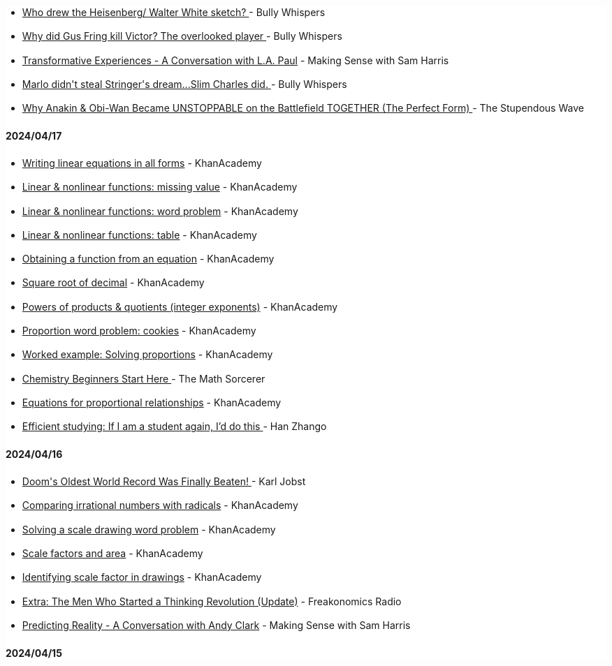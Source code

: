 * [  Who drew the Heisenberg/ Walter White sketch?  ](https://youtu.be/ZWU6Rio2kbU) - Bully Whispers

* [ Why did Gus Fring kill Victor? The overlooked player ](https://youtu.be/Ast7zuowwog) - Bully Whispers

* [Transformative Experiences - A Conversation with L.A. Paul](https://samharris.org/episode/SE14B34D735) - Making Sense with Sam Harris

* [ Marlo didn't steal Stringer's dream...Slim Charles did. ](https://youtu.be/gg8A0MwHv6g) - Bully Whispers

* [ Why Anakin & Obi-Wan Became UNSTOPPABLE on the Battlefield TOGETHER (The Perfect Form) ](https://youtu.be/d16HZkI7Big) - The Stupendous Wave


#### 2024/04/17

* [Writing linear equations in all forms](https://youtu.be/-6Fu2T_RSGM) - KhanAcademy

* [Linear & nonlinear functions: missing value](https://youtu.be/HUnF0mZmMKc) - KhanAcademy

* [Linear & nonlinear functions: word problem](https://youtu.be/OWPVZoxNe-U) - KhanAcademy

* [Linear & nonlinear functions: table](https://youtu.be/Pt-Tn6L60-o) - KhanAcademy

* [Obtaining a function from an equation](https://youtu.be/OOim0QPsJ9o) - KhanAcademy

* [Square root of decimal](https://youtu.be/tRHLEWSUjrQ) - KhanAcademy

* [Powers of products & quotients (integer exponents)](https://youtu.be/dC1ojsMi1yU) - KhanAcademy

* [Proportion word problem: cookies](https://youtu.be/4ywTWCaLmXE) - KhanAcademy

* [Worked example: Solving proportions](https://youtu.be/GO5ajwbFqVQ) - KhanAcademy

* [ Chemistry Beginners Start Here ](https://youtu.be/Xt9U_Xzn_oI) - The Math Sorcerer

* [Equations for proportional relationships](https://youtu.be/qcz1Cm_-l50) - KhanAcademy

* [ Efficient studying: If I am a student again, I’d do this ](https://youtu.be/mR-jrGs13HE) -  Han Zhango

#### 2024/04/16

* [ Doom's Oldest World Record Was Finally Beaten! ](https://youtu.be/mOSvxhzoLS0) - Karl Jobst

* [Comparing irrational numbers with radicals](https://youtu.be/KibTbfkoPTs) - KhanAcademy

* [Solving a scale drawing word problem](https://youtu.be/EgOyJJxuuP8) - KhanAcademy

* [Scale factors and area](https://youtu.be/h-qwno7n5F4) - KhanAcademy

* [Identifying scale factor in drawings](https://youtu.be/ZeY1mgog2YQ) - KhanAcademy

* [ Extra: The Men Who Started a Thinking Revolution (Update)](https://youtu.be/siVpWqPjmlo) - Freakonomics Radio 

* [Predicting Reality - A Conversation with Andy Clark](https://samharris.org/episode/SE4BD73D69C) - Making Sense with Sam Harris

#### 2024/04/15

